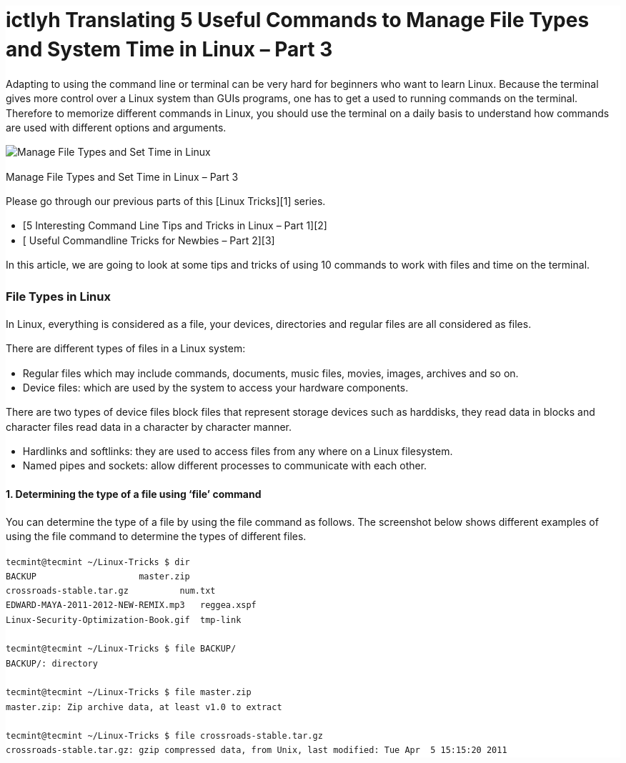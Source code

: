 ictlyh Translating
5 Useful Commands to Manage File Types and System Time in Linux – Part 3
================================================================================
Adapting to using the command line or terminal can be very hard for beginners who want to learn Linux. Because the terminal gives more control over a Linux system than GUIs programs, one has to get a used to running commands on the terminal. Therefore to memorize different commands in Linux, you should use the terminal on a daily basis to understand how commands are used with different options and arguments.

![Manage File Types and Set Time in Linux](http://www.tecmint.com/wp-content/uploads/2015/09/Find-File-Types-in-Linux.jpg)

Manage File Types and Set Time in Linux – Part 3

Please go through our previous parts of this [Linux Tricks][1] series.

- [5 Interesting Command Line Tips and Tricks in Linux – Part 1][2]
- [ Useful Commandline Tricks for Newbies – Part 2][3]

In this article, we are going to look at some tips and tricks of using 10 commands to work with files and time on the terminal.

### File Types in Linux ###

In Linux, everything is considered as a file, your devices, directories and regular files are all considered as files.

There are different types of files in a Linux system:

- Regular files which may include commands, documents, music files, movies, images, archives and so on.
- Device files: which are used by the system to access your hardware components.

There are two types of device files block files that represent storage devices such as harddisks, they read data in blocks and character files read data in a character by character manner.

- Hardlinks and softlinks: they are used to access files from any where on a Linux filesystem.
- Named pipes and sockets: allow different processes to communicate with each other.

#### 1. Determining the type of a file using ‘file’ command ####

You can determine the type of a file by using the file command as follows. The screenshot below shows different examples of using the file command to determine the types of different files.

    tecmint@tecmint ~/Linux-Tricks $ dir
    BACKUP				      master.zip
    crossroads-stable.tar.gz	      num.txt
    EDWARD-MAYA-2011-2012-NEW-REMIX.mp3   reggea.xspf
    Linux-Security-Optimization-Book.gif  tmp-link
    
    tecmint@tecmint ~/Linux-Tricks $ file BACKUP/
    BACKUP/: directory 
    
    tecmint@tecmint ~/Linux-Tricks $ file master.zip 
    master.zip: Zip archive data, at least v1.0 to extract
    
    tecmint@tecmint ~/Linux-Tricks $ file crossroads-stable.tar.gz
    crossroads-stable.tar.gz: gzip compressed data, from Unix, last modified: Tue Apr  5 15:15:20 2011
    